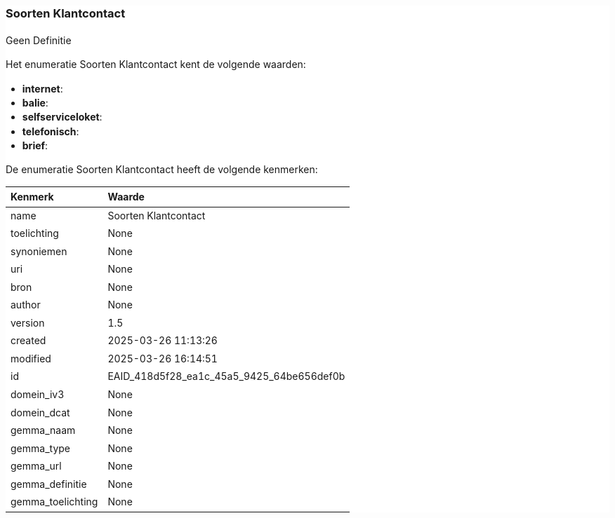 

### Soorten Klantcontact
Geen Definitie

Het enumeratie Soorten Klantcontact kent de volgende waarden:

* **internet**: <Geen Definities>
* **balie**: <Geen Definities>
* **selfserviceloket**: <Geen Definities>
* **telefonisch**: <Geen Definities>
* **brief**: <Geen Definities>


De enumeratie Soorten Klantcontact heeft de volgende kenmerken:

| Kenmerk | Waarde |
| :--- | :------ |
| name | Soorten Klantcontact |
| toelichting | None |
| synoniemen | None |
| uri | None |
| bron | None |
| author | None |
| version | 1.5 |
| created | 2025-03-26 11:13:26 |
| modified | 2025-03-26 16:14:51 |
| id | EAID_418d5f28_ea1c_45a5_9425_64be656def0b |
| domein_iv3 | None |
| domein_dcat | None |
| gemma_naam | None |
| gemma_type | None |
| gemma_url | None |
| gemma_definitie | None |
| gemma_toelichting | None |




